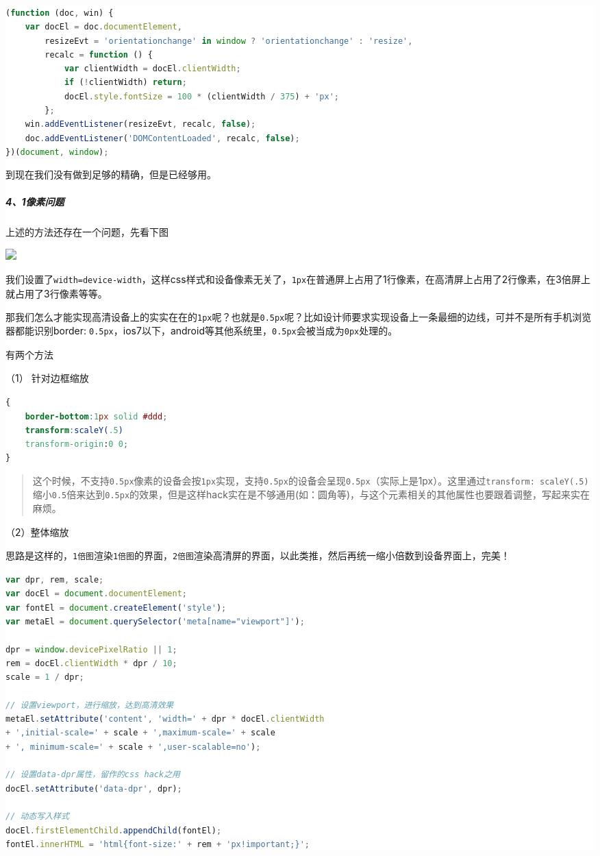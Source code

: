 ```js
(function (doc, win) {
    var docEl = doc.documentElement,
        resizeEvt = 'orientationchange' in window ? 'orientationchange' : 'resize',
        recalc = function () {
            var clientWidth = docEl.clientWidth;
            if (!clientWidth) return;
            docEl.style.fontSize = 100 * (clientWidth / 375) + 'px';
        };
    win.addEventListener(resizeEvt, recalc, false);
    doc.addEventListener('DOMContentLoaded', recalc, false);
})(document, window);
```

到现在我们没有做到足够的精确，但是已经够用。

##### **4、1像素问题**

上述的方法还存在一个问题，先看下图
<p><img src="img/web/webdesign08.png" ></p>

我们设置了`width=device-width`，这样css样式和设备像素无关了，`1px`在普通屏上占用了1行像素，在高清屏上占用了2行像素，在3倍屏上就占用了3行像素等等。

那我们怎么才能实现高清设备上的实实在在的`1px`呢？也就是`0.5px`呢？比如设计师要求实现设备上一条最细的边线，可并不是所有手机浏览器都能识别border: `0.5px`，ios7以下，android等其他系统里，`0.5px`会被当成为`0px`处理的。

有两个方法

（1） 针对边框缩放
```css
{
    border-bottom:1px solid #ddd;
    transform:scaleY(.5)
    transform-origin:0 0;
}
```

> 这个时候，不支持`0.5px`像素的设备会按`1px`实现，支持`0.5px`的设备会呈现`0.5px`（实际上是1px）。这里通过`transform: scaleY(.5)`缩小`0.5`倍来达到`0.5px`的效果，但是这样hack实在是不够通用(如：圆角等)，与这个元素相关的其他属性也要跟着调整，写起来实在麻烦。

（2）整体缩放

思路是这样的，`1倍图`渲染`1倍图`的界面，`2倍图`渲染高清屏的界面，以此类推，然后再统一缩小倍数到设备界面上，完美！
```js
var dpr, rem, scale;
var docEl = document.documentElement;
var fontEl = document.createElement('style');
var metaEl = document.querySelector('meta[name="viewport"]');

dpr = window.devicePixelRatio || 1;
rem = docEl.clientWidth * dpr / 10;
scale = 1 / dpr;

// 设置viewport，进行缩放，达到高清效果
metaEl.setAttribute('content', 'width=' + dpr * docEl.clientWidth 
+ ',initial-scale=' + scale + ',maximum-scale=' + scale 
+ ', minimum-scale=' + scale + ',user-scalable=no');

// 设置data-dpr属性，留作的css hack之用
docEl.setAttribute('data-dpr', dpr);

// 动态写入样式
docEl.firstElementChild.appendChild(fontEl);
fontEl.innerHTML = 'html{font-size:' + rem + 'px!important;}';
```
